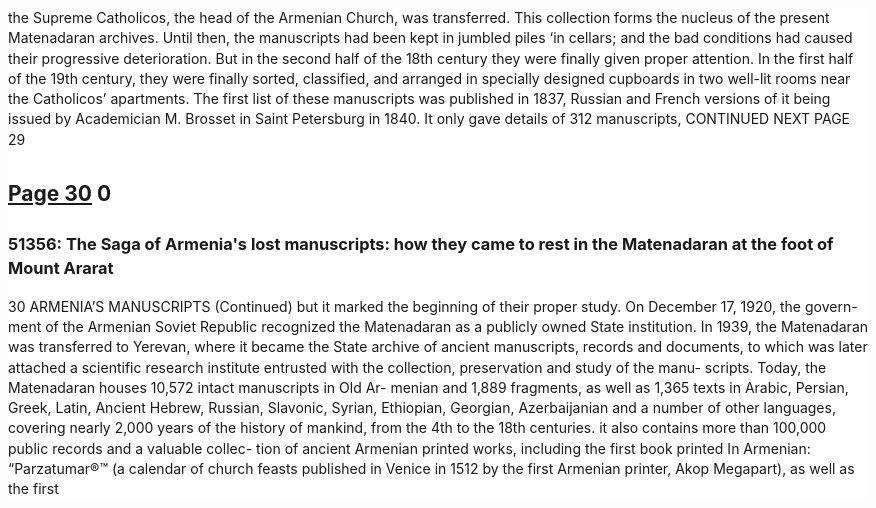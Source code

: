 the Supreme Catholicos, the head of 
the Armenian Church, was transferred. 
This collection forms the nucleus of 
the present Matenadaran archives. 
Until then, the manuscripts had been 
kept in jumbled piles ‘in cellars; and 
the bad conditions had caused their 
progressive deterioration. But in the 
second half of the 18th century they 
were finally given proper attention. 
In the first half of the 19th century, 
they were finally sorted, classified, 
and arranged in specially designed 
cupboards in two well-lit rooms near 
the Catholicos’ apartments. The first 
list of these manuscripts was published 
in 1837, Russian and French versions 
of it being issued by Academician 
M. Brosset in Saint Petersburg in 1840. 
It only gave details of 312 manuscripts, 
CONTINUED NEXT PAGE 
29

## [Page 30](https://demo.humlab.umu.se/courier/074890engo.pdf#page=30) 0

### 51356: The Saga of Armenia's lost manuscripts: how they came to rest in the Matenadaran at the foot of Mount Ararat

30 
ARMENIA’S MANUSCRIPTS (Continued) 
but it marked the beginning of their 
proper study. 
On December 17, 1920, the govern- 
ment of the Armenian Soviet Republic 
recognized the Matenadaran as a 
publicly owned State institution. In 
1939, the Matenadaran was transferred 
to Yerevan, where it became the 
State archive of ancient manuscripts, 
records and documents, to which was 
later attached a scientific research 
institute entrusted with the collection, 
preservation and study of the manu- 
scripts. 
Today, the Matenadaran houses 
10,572 intact manuscripts in Old Ar- 
menian and 1,889 fragments, as well 
as 1,365 texts in Arabic, Persian, 
Greek, Latin, Ancient Hebrew, Russian, 
Slavonic, Syrian, Ethiopian, Georgian, 
Azerbaijanian and a number of other 
languages, covering nearly 2,000 years 
of the history of mankind, from the 
4th to the 18th centuries. 
it also contains more than 100,000 
public records and a valuable collec- 
tion of ancient Armenian printed works, 
including the first book printed In 
Armenian: “Parzatumar®™ (a calendar 
of church feasts published in Venice 
in 1512 by the first Armenian printer, 
Akop Megapart), as well as the first 